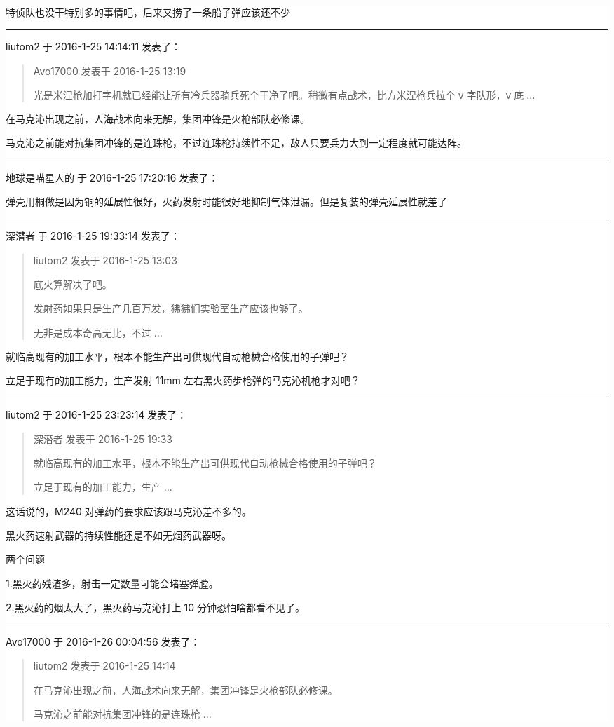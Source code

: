 特侦队也没干特别多的事情吧，后来又捞了一条船子弹应该还不少

---

liutom2 于 2016-1-25 14:14:11 发表了：

> Avo17000 发表于 2016-1-25 13:19
>
> 光是米涅枪加打字机就已经能让所有冷兵器骑兵死个干净了吧。稍微有点战术，比方米涅枪兵拉个 v 字队形，v 底 ...

在马克沁出现之前，人海战术向来无解，集团冲锋是火枪部队必修课。

马克沁之前能对抗集团冲锋的是连珠枪，不过连珠枪持续性不足，敌人只要兵力大到一定程度就可能达阵。

---

地球是喵星人的 于 2016-1-25 17:20:16 发表了：

弹壳用桐做是因为铜的延展性很好，火药发射时能很好地抑制气体泄漏。但是复装的弹壳延展性就差了

---

深潜者 于 2016-1-25 19:33:14 发表了：

> liutom2 发表于 2016-1-25 13:03
>
> 底火算解决了吧。
>
> 发射药如果只是生产几百万发，狒狒们实验室生产应该也够了。
>
> 无非是成本奇高无比，不过 ...

就临高现有的加工水平，根本不能生产出可供现代自动枪械合格使用的子弹吧？

立足于现有的加工能力，生产发射 11mm 左右黑火药步枪弹的马克沁机枪才对吧？

---

liutom2 于 2016-1-25 23:23:14 发表了：

> 深潜者 发表于 2016-1-25 19:33
>
> 就临高现有的加工水平，根本不能生产出可供现代自动枪械合格使用的子弹吧？
>
> 立足于现有的加工能力，生产 ...

这话说的，M240 对弹药的要求应该跟马克沁差不多的。

黑火药速射武器的持续性能还是不如无烟药武器呀。

两个问题

1.黑火药残渣多，射击一定数量可能会堵塞弹膛。

2.黑火药的烟太大了，黑火药马克沁打上 10 分钟恐怕啥都看不见了。

---

Avo17000 于 2016-1-26 00:04:56 发表了：

> liutom2 发表于 2016-1-25 14:14
>
> 在马克沁出现之前，人海战术向来无解，集团冲锋是火枪部队必修课。
>
> 马克沁之前能对抗集团冲锋的是连珠枪 ...
